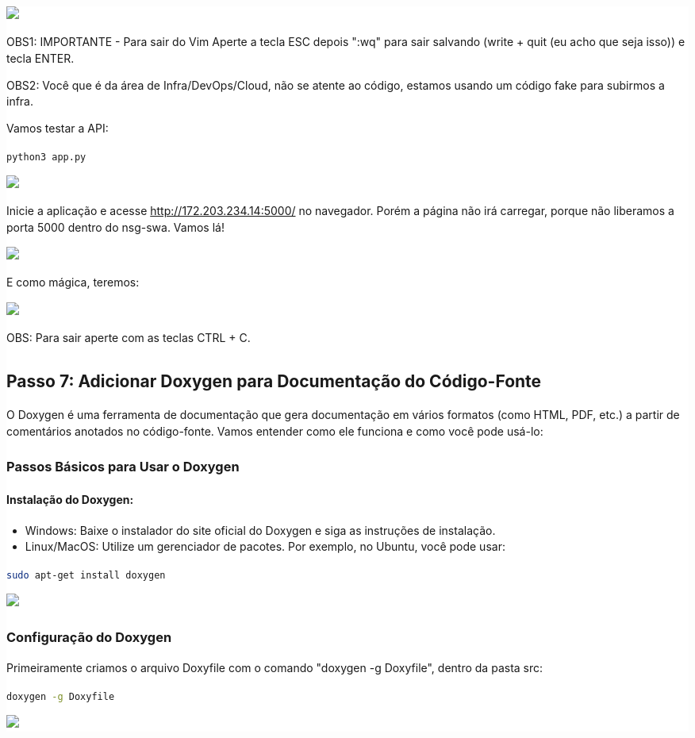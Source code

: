 ![](https://stoblobcertificados011.blob.core.windows.net/imagens-blog/artigos/swa/swa15.png)

OBS1: IMPORTANTE - Para sair do Vim Aperte a tecla ESC depois ":wq" para sair salvando (write + quit (eu acho que seja isso)) e tecla ENTER.

OBS2: Você que é da área de Infra/DevOps/Cloud, não se atente ao código, estamos usando um código fake para subirmos a infra.

Vamos testar a API:

```bash
python3 app.py
```

![](https://stoblobcertificados011.blob.core.windows.net/imagens-blog/artigos/swa/swa14.png)

Inicie a aplicação e acesse http://172.203.234.14:5000/ no navegador. Porém a página não irá carregar, porque não liberamos a porta 5000 dentro do nsg-swa. Vamos lá!

![](https://stoblobcertificados011.blob.core.windows.net/imagens-blog/artigos/swa/swa16.png)

E como mágica, teremos:

![](https://stoblobcertificados011.blob.core.windows.net/imagens-blog/artigos/swa/swa17.png)

OBS: Para sair aperte com as teclas CTRL + C.

## Passo 7: Adicionar Doxygen para Documentação do Código-Fonte

O Doxygen é uma ferramenta de documentação que gera documentação em vários formatos (como HTML, PDF, etc.) a partir de comentários anotados no código-fonte. Vamos entender como ele funciona e como você pode usá-lo:

### Passos Básicos para Usar o Doxygen
#### Instalação do Doxygen:

- Windows: Baixe o instalador do site oficial do Doxygen e siga as instruções de instalação.
- Linux/MacOS: Utilize um gerenciador de pacotes. Por exemplo, no Ubuntu, você pode usar:

``` bash 
sudo apt-get install doxygen
```

![](https://stoblobcertificados011.blob.core.windows.net/imagens-blog/artigos/swa/swa21.png)

### Configuração do Doxygen

Primeiramente criamos o arquivo Doxyfile com o comando "doxygen -g Doxyfile", dentro da pasta src:

``` bash 
doxygen -g Doxyfile
```
![](https://stoblobcertificados011.blob.core.windows.net/imagens-blog/artigos/swa/swa18.png)
